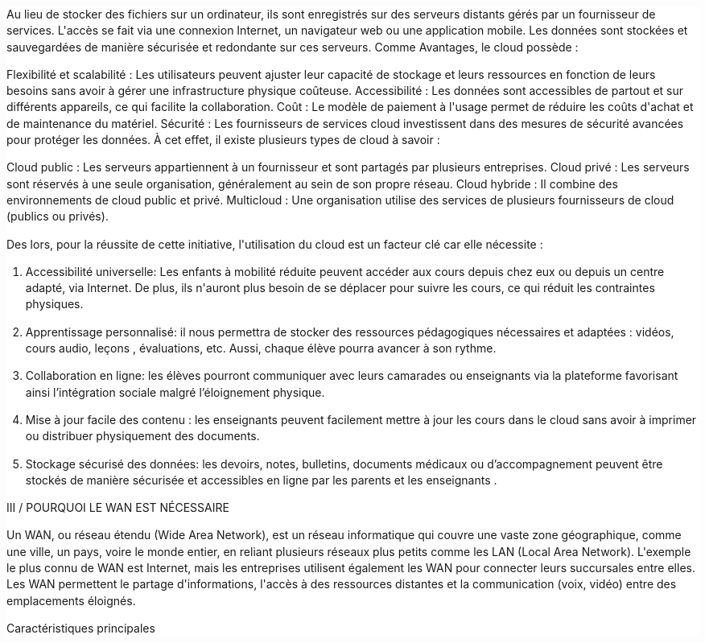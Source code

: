 Au lieu de stocker des fichiers sur un ordinateur, ils sont enregistrés sur des serveurs distants gérés par un fournisseur de services. 
L'accès se fait via une connexion Internet, un navigateur web ou une application mobile. 
Les données sont stockées et sauvegardées de manière sécurisée et redondante sur ces serveurs. 
Comme Avantages, le cloud possède :

Flexibilité et scalabilité : Les utilisateurs peuvent ajuster leur capacité de stockage et leurs ressources en fonction de leurs besoins sans avoir à gérer une infrastructure physique coûteuse. 
Accessibilité : Les données sont accessibles de partout et sur différents appareils, ce qui facilite la collaboration. 
Coût : Le modèle de paiement à l'usage permet de réduire les coûts d'achat et de maintenance du matériel. 
Sécurité : Les fournisseurs de services cloud investissent dans des mesures de sécurité avancées pour protéger les données. 
À cet effet, il existe plusieurs types de cloud à savoir :

Cloud public : Les serveurs appartiennent à un fournisseur et sont partagés par plusieurs entreprises. 
Cloud privé : Les serveurs sont réservés à une seule organisation, généralement au sein de son propre réseau. 
Cloud hybride : Il combine des environnements de cloud public et privé. 
Multicloud : Une organisation utilise des services de plusieurs fournisseurs de cloud (publics ou privés). 

Des lors, pour la réussite de cette initiative, l'utilisation du cloud est un facteur clé car elle nécessite :

1. Accessibilité universelle: Les enfants à mobilité réduite peuvent accéder aux cours depuis chez eux ou depuis un centre adapté, via Internet. De plus, ils n'auront plus besoin de se déplacer pour suivre les cours, ce qui réduit les contraintes physiques.

2. Apprentissage personnalisé: il nous permettra de stocker des ressources pédagogiques nécessaires et adaptées : vidéos, cours audio, leçons , évaluations, etc. Aussi, chaque élève pourra avancer à son rythme. 

3. Collaboration en ligne: les élèves pourront communiquer avec leurs camarades ou enseignants via la plateforme favorisant ainsi l’intégration sociale malgré l’éloignement physique.

4. Mise à jour facile des contenu : les enseignants peuvent facilement mettre à jour les cours dans le cloud sans avoir à imprimer ou distribuer physiquement des documents.

5. Stockage sécurisé des données: les devoirs, notes, bulletins, documents médicaux ou d’accompagnement peuvent être stockés de manière sécurisée et accessibles en ligne par les parents et les enseignants .


III / POURQUOI LE WAN EST NÉCESSAIRE 

Un WAN, ou réseau étendu (Wide Area Network), est un réseau informatique qui couvre une vaste zone géographique, comme une ville, un pays, voire le monde entier, en reliant plusieurs réseaux plus petits comme les LAN (Local Area Network). L'exemple le plus connu de WAN est Internet, mais les entreprises utilisent également les WAN pour connecter leurs succursales entre elles. Les WAN permettent le partage d'informations, l'accès à des ressources distantes et la communication (voix, vidéo) entre des emplacements éloignés. 

Caractéristiques principales
